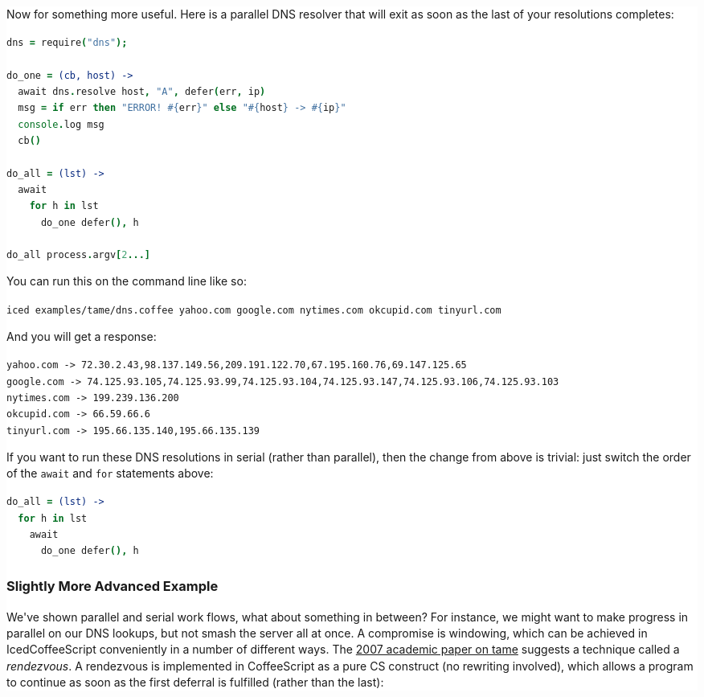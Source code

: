 Now for something more useful. Here is a parallel DNS resolver that
will exit as soon as the last of your resolutions completes:

```coffeescript
dns = require("dns");

do_one = (cb, host) ->
  await dns.resolve host, "A", defer(err, ip)
  msg = if err then "ERROR! #{err}" else "#{host} -> #{ip}"
  console.log msg
  cb()

do_all = (lst) ->
  await
    for h in lst
      do_one defer(), h

do_all process.argv[2...]
```

You can run this on the command line like so:

    iced examples/tame/dns.coffee yahoo.com google.com nytimes.com okcupid.com tinyurl.com

And you will get a response:

    yahoo.com -> 72.30.2.43,98.137.149.56,209.191.122.70,67.195.160.76,69.147.125.65
    google.com -> 74.125.93.105,74.125.93.99,74.125.93.104,74.125.93.147,74.125.93.106,74.125.93.103
    nytimes.com -> 199.239.136.200
    okcupid.com -> 66.59.66.6
    tinyurl.com -> 195.66.135.140,195.66.135.139

If you want to run these DNS resolutions in serial (rather than
parallel), then the change from above is trivial: just switch the
order of the `await` and `for` statements above:

```coffeescript  
do_all = (lst) ->
  for h in lst
    await
      do_one defer(), h
```

### Slightly More Advanced Example

We've shown parallel and serial work flows, what about something in
between?  For instance, we might want to make progress in parallel on
our DNS lookups, but not smash the server all at once. A compromise is
windowing, which can be achieved in IcedCoffeeScript conveniently in a
number of different ways.  The [2007 academic paper on
tame](http://pdos.csail.mit.edu/~max/docs/tame.pdf) suggests a
technique called a *rendezvous*.  A rendezvous is implemented in
CoffeeScript as a pure CS construct (no rewriting involved), which
allows a program to continue as soon as the first deferral is
fulfilled (rather than the last):
